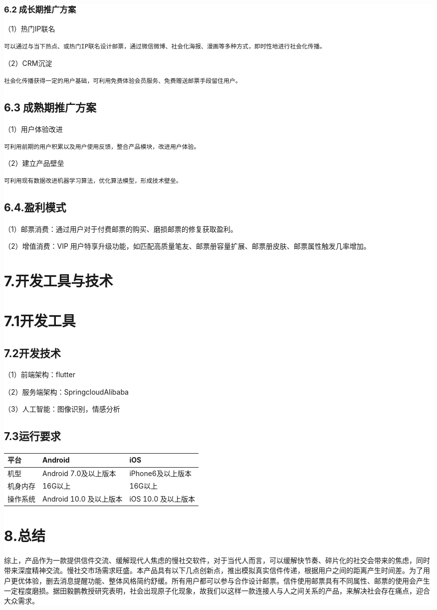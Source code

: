 ### **6.2 成长期推广方案**

（1）热门IP联名

	可以通过与当下热点、或热门IP联名设计邮票，通过微信微博、社会化海报、漫画等多种方式，即时性地进行社会化传播。

（2）CRM沉淀

	社会化传播获得一定的用户基础，可利用免费体验会员服务、免费赠送邮票手段留住用户。

## **6.3 成熟期推广方案**

（1）用户体验改进

	可利用前期的用户积累以及用户使用反馈，整合产品模块，改进用户体验。

（2）建立产品壁垒

	可利用现有数据改进机器学习算法，优化算法模型，形成技术壁垒。

## **6.4.盈利模式** 

（1）邮票消费：通过用户对于付费邮票的购买、磨损邮票的修复获取盈利。

（2）增值消费：VIP 用户特享升级功能，如匹配高质量笔友、邮票册容量扩展、邮票册皮肤、邮票属性触发几率增加。

# **7.开发工具与技术**

# 7.1开发工具

## 7.2开发技术

（1）前端架构：flutter 

（2）服务端架构：SpringcloudAlibaba

（3）人工智能：图像识别，情感分析

## 7.3运行要求

|平台|Android|iOS|
|:----|:----|:----|
|机型|Android 7.0及以上版本|iPhone6及以上版本|
|机身内存|16G以上|16G以上|
|操作系统|Android 10.0 及以上版本|iOS 10.0 及以上版本|

# **8.总结**

综上，产品作为一款提供信件交流、缓解现代人焦虑的慢社交软件，对于当代人而言，可以缓解快节奏、碎片化的社交会带来的焦虑，同时带来深度精神交流。慢社交市场需求旺盛。本产品具有以下几点创新点，推出模拟真实信件传递，根据用户之间的距离产生时间差。为了用户更优体验，删去消息提醒功能、整体风格简约舒缓。所有用户都可以参与合作设计邮票。信件使用邮票具有不同属性、邮票的使用会产生一定程度磨损。据田毅鹏教授研究表明，社会出现原子化现象，故我们以这样一款连接人与人之间关系的产品，来解决社会存在痛点，迎合大众需求。

